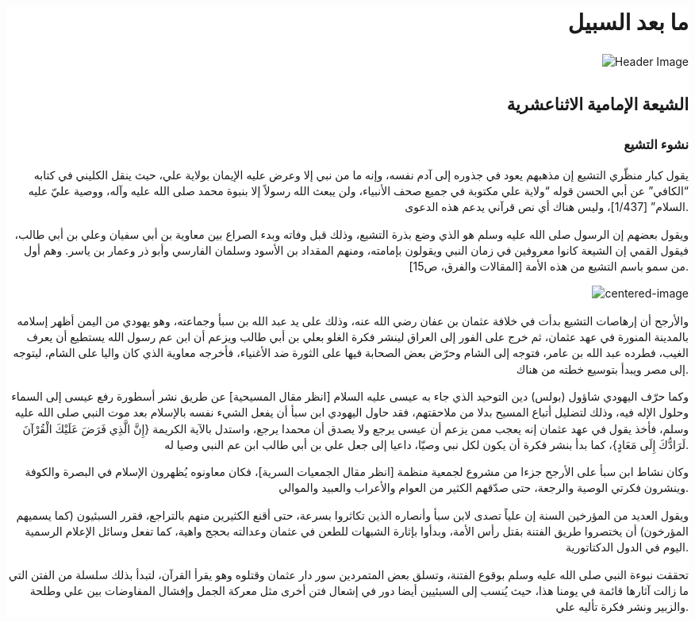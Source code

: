 <div align='right'>



# ما بعد السبيل



![Header Image](https://i0.wp.com/al-sabeel.net/wp-content/uploads/2017/07/33-%D8%A7%D9%84%D8%B4%D9%8A%D8%B9%D8%A9.jpg?resize=845%2C321&ssl=1)



## الشيعة الإمامية الاثناعشرية

### **نشوء التشيع**


يقول كبار منظّري التشيع إن مذهبهم يعود في جذوره إلى آدم نفسه، وإنه ما من نبي إلا وعرض عليه الإيمان بولاية علي، حيث ينقل الكليني في كتابه “الكافي” عن أبي الحسن قوله “ولاية علي مكتوبة في جميع صحف الأنبياء، ولن يبعث الله رسولاً إلا بنبوة محمد صلى الله عليه وآله، ووصية عليّ عليه السلام” [1/437]، وليس هناك أي نص قرآني يدعم هذه الدعوى.

ويقول بعضهم إن الرسول صلى الله عليه وسلم هو الذي وضع بذرة التشيع، وذلك قبل وفاته وبدء الصراع بين معاوية بن أبي سفيان وعلي بن أبي طالب، فيقول القمي إن الشيعة كانوا معروفين في زمان النبي ويقولون بإمامته، ومنهم المقداد بن الأسود وسلمان الفارسي وأبو ذر وعمار بن ياسر. وهم أول من سمو باسم التشيع من هذه الأمة [المقالات والفرق، ص15].

![centered-image](https://i0.wp.com/www.al-sabeel.net/wp-content/uploads/2017/08/%D9%81%D8%B1%D9%82-%D8%A7%D9%84%D8%B4%D9%8A%D8%B9%D8%A92-204x300.jpg?resize=167%2C246)



والأرجح أن إرهاصات التشيع بدأت في خلافة عثمان بن عفان رضي الله عنه، وذلك على يد عبد الله بن سبأ وجماعته، وهو يهودي من اليمن أظهر إسلامه بالمدينة المنورة في عهد عثمان، ثم خرج على الفور إلى العراق لينشر فكرة الغلو بعلي بن أبي طالب ويزعم أن ابن عم رسول الله يستطيع أن يعرف الغيب، فطرده عبد الله بن عامر، فتوجه إلى الشام وحرّض بعض الصحابة فيها على الثورة ضد الأغنياء، فأخرجه معاوية الذي كان واليا على الشام، ليتوجه إلى مصر ويبدأ بتوسيع خطته من هناك.

وكما حرّف اليهودي شاؤول (بولس) دين التوحيد الذي جاء به عيسى عليه السلام [انظر مقال المسيحية] عن طريق نشر أسطورة رفع عيسى إلى السماء وحلول الإله فيه، وذلك لتضليل أتباع المسيح بدلا من ملاحقتهم، فقد حاول اليهودي ابن سبأ أن يفعل الشيء نفسه بالإسلام بعد موت النبي صلى الله عليه وسلم، فأخذ يقول في عهد عثمان إنه يعجب ممن يزعم أن عيسى يرجع ولا يصدق أن محمدا يرجع، واستدل بالآية الكريمة {إِنَّ الَّذِي فَرَضَ عَلَيْكَ الْقُرْآنَ لَرَادُّكَ إِلَى مَعَادٍ}، كما بدأ بنشر فكرة أن يكون لكل نبي وصيّا، داعيا إلى جعل علي بن أبي طالب ابن عم النبي وصيا له.

وكان نشاط ابن سبأ على الأرجح جزءا من مشروع لجمعية منظمة [انظر مقال الجمعيات السرية]، فكان معاونوه يُظهرون الإسلام في البصرة والكوفة وينشرون فكرتي الوصية والرجعة، حتى صدّقهم الكثير من العوام والأعراب والعبيد والموالي.

ويقول العديد من المؤرخين السنة إن علياً تصدى لابن سبأ وأنصاره الذين تكاثروا بسرعة، حتى أقنع الكثيرين منهم بالتراجع، فقرر السبئيون (كما يسميهم المؤرخون) أن يختصروا طريق الفتنة بقتل رأس الأمة، وبدأوا بإثارة الشبهات للطعن في عثمان وعدالته بحجج واهية، كما تفعل وسائل الإعلام الرسمية اليوم في الدول الدكتاتورية.

تحققت نبوءة النبي صلى الله عليه وسلم بوقوع الفتنة، وتسلق بعض المتمردين سور دار عثمان وقتلوه وهو يقرأ القرآن، لتبدأ بذلك سلسلة من الفتن التي ما زالت آثارها قائمة في يومنا هذا، حيث يُنسب إلى السبئيين أيضا دور في إشعال فتن أخرى مثل معركة الجمل وإفشال المفاوضات بين علي وطلحة والزبير ونشر فكرة تأليه علي.
